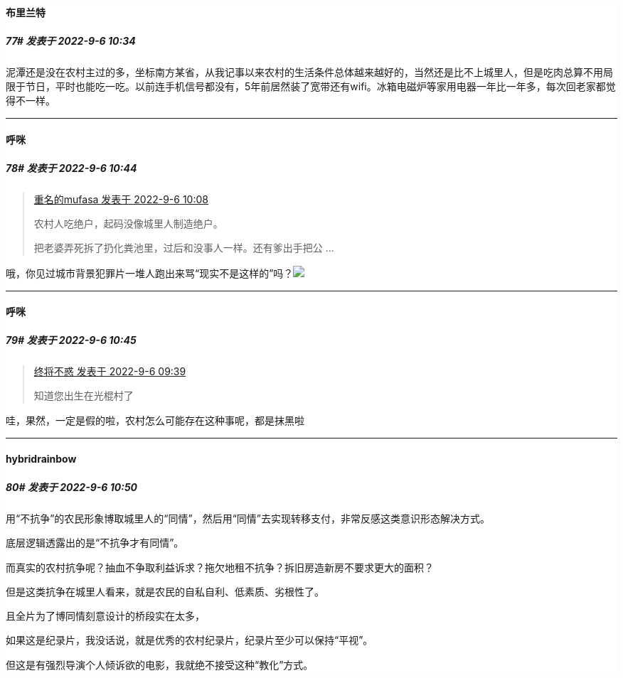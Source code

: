 ####  布里兰特  
##### 77#       发表于 2022-9-6 10:34

泥潭还是没在农村主过的多，坐标南方某省，从我记事以来农村的生活条件总体越来越好的，当然还是比不上城里人，但是吃肉总算不用局限于节日，平时也能吃一吃。以前连手机信号都没有，5年前居然装了宽带还有wifi。冰箱电磁炉等家用电器一年比一年多，每次回老家都觉得不一样。



*****

####  呼咪  
##### 78#       发表于 2022-9-6 10:44

<blockquote><a href="httphttps://bbs.saraba1st.com/2b/forum.php?mod=redirect&amp;goto=findpost&amp;pid=57358758&amp;ptid=2090913" target="_blank">重名的mufasa 发表于 2022-9-6 10:08</a>

农村人吃绝户，起码没像城里人制造绝户。

把老婆弄死拆了扔化粪池里，过后和没事人一样。还有爹出手把公 ...</blockquote>
哦，你见过城市背景犯罪片一堆人跑出来骂“现实不是这样的”吗？<img src="https://static.saraba1st.com/image/smiley/face2017/066.png" referrerpolicy="no-referrer">

*****

####  呼咪  
##### 79#       发表于 2022-9-6 10:45

<blockquote><a href="httphttps://bbs.saraba1st.com/2b/forum.php?mod=redirect&amp;goto=findpost&amp;pid=57358426&amp;ptid=2090913" target="_blank">终将不惑 发表于 2022-9-6 09:39</a>

知道您出生在光棍村了</blockquote>
哇，果然，一定是假的啦，农村怎么可能存在这种事呢，都是抹黑啦

*****

####  hybridrainbow  
##### 80#       发表于 2022-9-6 10:50

用“不抗争”的农民形象博取城里人的“同情”，然后用“同情”去实现转移支付，非常反感这类意识形态解决方式。

底层逻辑透露出的是“不抗争才有同情”。

而真实的农村抗争呢？抽血不争取利益诉求？拖欠地租不抗争？拆旧房造新房不要求更大的面积？

但是这类抗争在城里人看来，就是农民的自私自利、低素质、劣根性了。

且全片为了博同情刻意设计的桥段实在太多，

如果这是纪录片，我没话说，就是优秀的农村纪录片，纪录片至少可以保持“平视”。

但这是有强烈导演个人倾诉欲的电影，我就绝不接受这种“教化”方式。

